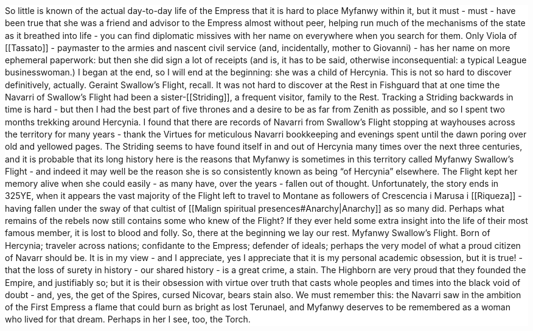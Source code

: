 So little is known of the actual day-to-day life of the Empress that it is hard to place Myfanwy within it, but it must - must - have been true that she was a friend and advisor to the Empress almost without peer, helping run much of the mechanisms of the state as it breathed into life - you can find diplomatic missives with her name on everywhere when you search for them. Only Viola of [[Tassato]] - paymaster to the armies and nascent civil service (and, incidentally, mother to Giovanni) - has her name on more ephemeral paperwork: but then she did sign a lot of receipts (and is, it has to be said, otherwise inconsequential: a typical League businesswoman.)
I began at the end, so I will end at the beginning: she was a child of Hercynia. This is not so hard to discover definitively, actually. Geraint Swallow’s Flight, recall. It was not hard to discover at the Rest in Fishguard that at one time the Navarri of Swallow’s Flight had been a sister-[[Striding]], a frequent visitor, family to the Rest. Tracking a Striding backwards in time is hard - but then I had the best part of five thrones and a desire to be as far from Zenith as possible, and so I spent two months trekking around Hercynia. I found that there are records of Navarri from Swallow’s Flight stopping at wayhouses across the territory for many years - thank the Virtues for meticulous Navarri bookkeeping and evenings spent until the dawn poring over old and yellowed pages.
The Striding seems to have found itself in and out of Hercynia many times over the next three centuries, and it is probable that its long history here is the reasons that Myfanwy is sometimes in this territory called Myfanwy Swallow’s Flight - and indeed it may well be the reason she is so consistently known as being “of Hercynia” elsewhere. The Flight kept her memory alive when she could easily - as many have, over the years - fallen out of thought. Unfortunately, the story ends in 325YE, when it appears the vast majority of the Flight left to travel to Montane as followers of Crescencia i Marusa i [[Riqueza]] - having fallen under the sway of that cultist of [[Malign spiritual presences#Anarchy|Anarchy]] as so many did. Perhaps what remains of the rebels now still contains some who knew of the Flight? If they ever held some extra insight into the life of their most famous member, it is lost to blood and folly.
So, there at the beginning we lay our rest. Myfanwy Swallow’s Flight. Born of Hercynia; traveler across nations; confidante to the Empress; defender of ideals; perhaps the very model of what a proud citizen of Navarr should be. 
It is in my view - and I appreciate, yes I appreciate that it is my personal academic obsession, but it is true! - that the loss of surety in history - our shared history - is a great crime, a stain. The Highborn are very proud that they founded the Empire, and justifiably so; but it is their obsession with virtue over truth that casts whole peoples and times into the black void of doubt - and, yes, the get of the Spires, cursed Nicovar, bears stain also. We must remember this: the Navarri saw in the ambition of the First Empress a flame that could burn as bright as lost Terunael, and Myfanwy deserves to be remembered as a woman who lived for that dream. Perhaps in her I see, too, the Torch.